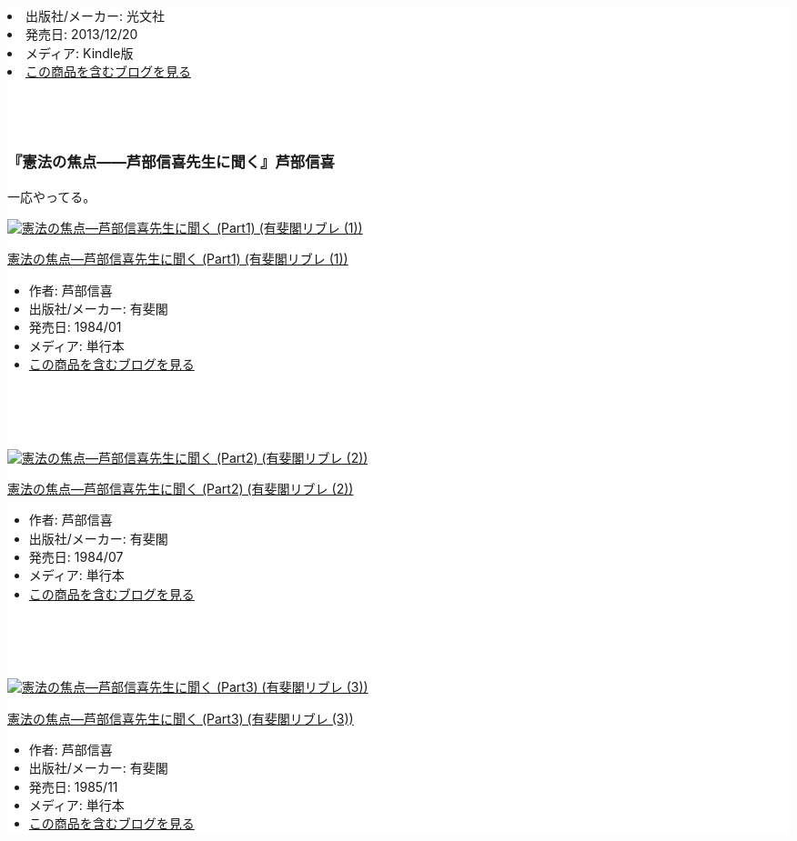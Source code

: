 <li><span class="hatena-asin-detail-label">出版社/メーカー:</span> 光文社</li>
<li><span class="hatena-asin-detail-label">発売日:</span> 2013/12/20</li>
<li><span class="hatena-asin-detail-label">メディア:</span> Kindle版</li>
<li><a href="http://d.hatena.ne.jp/asin/B00GU4RAXU/hatena-blog-22" target="_blank" rel="noopener">この商品を含むブログを見る</a></li>
</ul>
</div>
<div class="hatena-asin-detail-foot"> </div>
</div>
</div>
<p> </p>
<h3>『憲法の焦点――芦部信喜先生に聞く』芦部信喜</h3>
<p>一応やってる。 </p>
<div class="freezed">
<div class="hatena-asin-detail"><a href="http://www.amazon.co.jp/exec/obidos/ASIN/4641077002/hatena-blog-22/"><img class="hatena-asin-detail-image" title="憲法の焦点―芦部信喜先生に聞く (Part1) (有斐閣リブレ (1))" src="http://ecx.images-amazon.com/images/I/41ezpOiq0yL._SL160_.jpg" alt="憲法の焦点―芦部信喜先生に聞く (Part1) (有斐閣リブレ (1))" /></a>
<div class="hatena-asin-detail-info">
<p class="hatena-asin-detail-title"><a href="http://www.amazon.co.jp/exec/obidos/ASIN/4641077002/hatena-blog-22/">憲法の焦点―芦部信喜先生に聞く (Part1) (有斐閣リブレ (1))</a></p>
<ul>
<li><span class="hatena-asin-detail-label">作者:</span> 芦部信喜</li>
<li><span class="hatena-asin-detail-label">出版社/メーカー:</span> 有斐閣</li>
<li><span class="hatena-asin-detail-label">発売日:</span> 1984/01</li>
<li><span class="hatena-asin-detail-label">メディア:</span> 単行本</li>
<li><a href="http://d.hatena.ne.jp/asin/4641077002/hatena-blog-22" target="_blank" rel="noopener">この商品を含むブログを見る</a></li>
</ul>
</div>
<div class="hatena-asin-detail-foot"> </div>
</div>
</div>
<p>  </p>
<div class="freezed">
<div class="hatena-asin-detail"><a href="http://www.amazon.co.jp/exec/obidos/ASIN/4641077010/hatena-blog-22/"><img class="hatena-asin-detail-image" title="憲法の焦点―芦部信喜先生に聞く (Part2) (有斐閣リブレ (2))" src="http://d.hatena.ne.jp/images/hatena_aws.gif" alt="憲法の焦点―芦部信喜先生に聞く (Part2) (有斐閣リブレ (2))" /></a>
<div class="hatena-asin-detail-info">
<p class="hatena-asin-detail-title"><a href="http://www.amazon.co.jp/exec/obidos/ASIN/4641077010/hatena-blog-22/">憲法の焦点―芦部信喜先生に聞く (Part2) (有斐閣リブレ (2))</a></p>
<ul>
<li><span class="hatena-asin-detail-label">作者:</span> 芦部信喜</li>
<li><span class="hatena-asin-detail-label">出版社/メーカー:</span> 有斐閣</li>
<li><span class="hatena-asin-detail-label">発売日:</span> 1984/07</li>
<li><span class="hatena-asin-detail-label">メディア:</span> 単行本</li>
<li><a href="http://d.hatena.ne.jp/asin/4641077010/hatena-blog-22" target="_blank" rel="noopener">この商品を含むブログを見る</a></li>
</ul>
</div>
<div class="hatena-asin-detail-foot"> </div>
</div>
</div>
<p> </p>
<div class="freezed">
<div class="hatena-asin-detail"><a href="http://www.amazon.co.jp/exec/obidos/ASIN/4641077029/hatena-blog-22/"><img class="hatena-asin-detail-image" title="憲法の焦点―芦部信喜先生に聞く (Part3) (有斐閣リブレ (3))" src="http://ecx.images-amazon.com/images/I/41RiPF5CZ3L._SL160_.jpg" alt="憲法の焦点―芦部信喜先生に聞く (Part3) (有斐閣リブレ (3))" /></a>
<div class="hatena-asin-detail-info">
<p class="hatena-asin-detail-title"><a href="http://www.amazon.co.jp/exec/obidos/ASIN/4641077029/hatena-blog-22/">憲法の焦点―芦部信喜先生に聞く (Part3) (有斐閣リブレ (3))</a></p>
<ul>
<li><span class="hatena-asin-detail-label">作者:</span> 芦部信喜</li>
<li><span class="hatena-asin-detail-label">出版社/メーカー:</span> 有斐閣</li>
<li><span class="hatena-asin-detail-label">発売日:</span> 1985/11</li>
<li><span class="hatena-asin-detail-label">メディア:</span> 単行本</li>
<li><a href="http://d.hatena.ne.jp/asin/4641077029/hatena-blog-22" target="_blank" rel="noopener">この商品を含むブログを見る</a></li>
</ul>